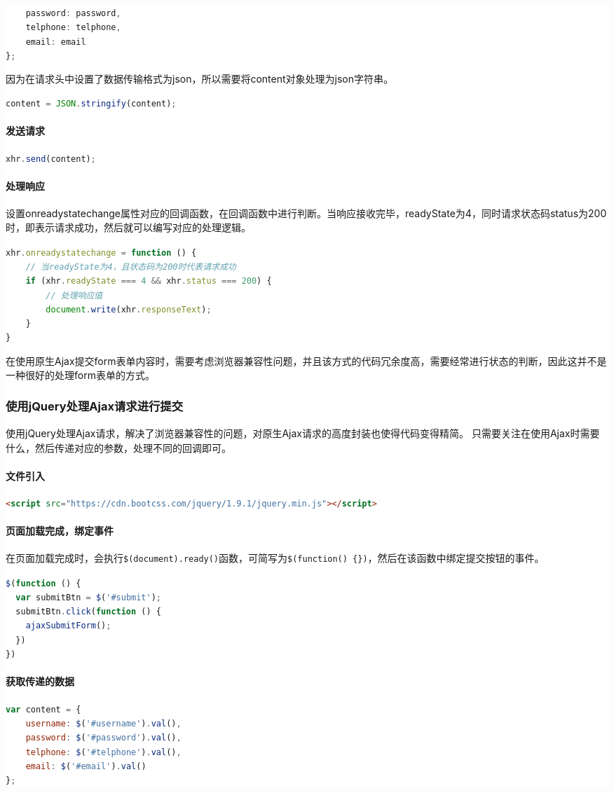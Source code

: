 ```js
    password: password,
    telphone: telphone,
    email: email
};
```
因为在请求头中设置了数据传输格式为json，所以需要将content对象处理为json字符串。
```js
content = JSON.stringify(content);
```
#### 发送请求
```js
xhr.send(content);
```
#### 处理响应
设置onreadystatechange属性对应的回调函数，在回调函数中进行判断。当响应接收完毕，readyState为4，同时请求状态码status为200时，即表示请求成功，然后就可以编写对应的处理逻辑。
```js
xhr.onreadystatechange = function () {
    // 当readyState为4，且状态码为200时代表请求成功
    if (xhr.readyState === 4 && xhr.status === 200) {
        // 处理响应值
        document.write(xhr.responseText);
    }
}
```
在使用原生Ajax提交form表单内容时，需要考虑浏览器兼容性问题，并且该方式的代码冗余度高，需要经常进行状态的判断，因此这并不是一种很好的处理form表单的方式。

### 使用jQuery处理Ajax请求进行提交
使用jQuery处理Ajax请求，解决了浏览器兼容性的问题，对原生Ajax请求的高度封装也使得代码变得精简。
只需要关注在使用Ajax时需要什么，然后传递对应的参数，处理不同的回调即可。

#### 文件引入
```html
<script src="https://cdn.bootcss.com/jquery/1.9.1/jquery.min.js"></script>
```
#### 页面加载完成，绑定事件
在页面加载完成时，会执行`$(document).ready()`函数，可简写为`$(function() {})`，然后在该函数中绑定提交按钮的事件。
```js
$(function () {
  var submitBtn = $('#submit');
  submitBtn.click(function () {
    ajaxSubmitForm();
  })
})
```

#### 获取传递的数据
```js
var content = {
    username: $('#username').val(),
    password: $('#password').val(),
    telphone: $('#telphone').val(),
    email: $('#email').val()
};
```

